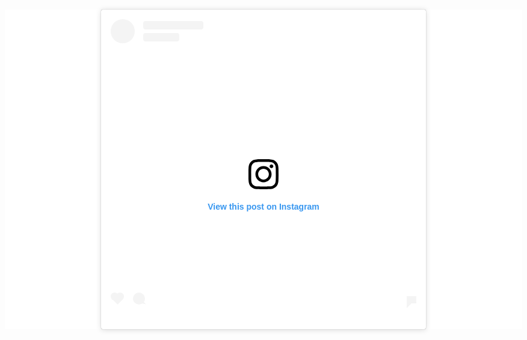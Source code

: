 <center><blockquote class="instagram-media" data-instgrm-captioned data-instgrm-permalink="https://www.instagram.com/p/CkUYR_cyNeR/?utm_source=ig_embed&amp;utm_campaign=loading" data-instgrm-version="14" style=" background:#FFF; border:0; border-radius:3px; box-shadow:0 0 1px 0 rgba(0,0,0,0.5),0 1px 10px 0 rgba(0,0,0,0.15); margin: 1px; max-width:540px; min-width:326px; padding:0; width:99.375%; width:-webkit-calc(100% - 2px); width:calc(100% - 2px);"><div style="padding:16px;"> <a href="https://www.instagram.com/p/CkUYR_cyNeR/?utm_source=ig_embed&amp;utm_campaign=loading" style=" background:#FFFFFF; line-height:0; padding:0 0; text-align:center; text-decoration:none; width:100%;" target="_blank"> <div style=" display: flex; flex-direction: row; align-items: center;"> <div style="background-color: #F4F4F4; border-radius: 50%; flex-grow: 0; height: 40px; margin-right: 14px; width: 40px;"></div> <div style="display: flex; flex-direction: column; flex-grow: 1; justify-content: center;"> <div style=" background-color: #F4F4F4; border-radius: 4px; flex-grow: 0; height: 14px; margin-bottom: 6px; width: 100px;"></div> <div style=" background-color: #F4F4F4; border-radius: 4px; flex-grow: 0; height: 14px; width: 60px;"></div></div></div><div style="padding: 19% 0;"></div> <div style="display:block; height:50px; margin:0 auto 12px; width:50px;"><svg width="50px" height="50px" viewBox="0 0 60 60" version="1.1" xmlns="https://www.w3.org/2000/svg" xmlns:xlink="https://www.w3.org/1999/xlink"><g stroke="none" stroke-width="1" fill="none" fill-rule="evenodd"><g transform="translate(-511.000000, -20.000000)" fill="#000000"><g><path d="M556.869,30.41 C554.814,30.41 553.148,32.076 553.148,34.131 C553.148,36.186 554.814,37.852 556.869,37.852 C558.924,37.852 560.59,36.186 560.59,34.131 C560.59,32.076 558.924,30.41 556.869,30.41 M541,60.657 C535.114,60.657 530.342,55.887 530.342,50 C530.342,44.114 535.114,39.342 541,39.342 C546.887,39.342 551.658,44.114 551.658,50 C551.658,55.887 546.887,60.657 541,60.657 M541,33.886 C532.1,33.886 524.886,41.1 524.886,50 C524.886,58.899 532.1,66.113 541,66.113 C549.9,66.113 557.115,58.899 557.115,50 C557.115,41.1 549.9,33.886 541,33.886 M565.378,62.101 C565.244,65.022 564.756,66.606 564.346,67.663 C563.803,69.06 563.154,70.057 562.106,71.106 C561.058,72.155 560.06,72.803 558.662,73.347 C557.607,73.757 556.021,74.244 553.102,74.378 C549.944,74.521 548.997,74.552 541,74.552 C533.003,74.552 532.056,74.521 528.898,74.378 C525.979,74.244 524.393,73.757 523.338,73.347 C521.94,72.803 520.942,72.155 519.894,71.106 C518.846,70.057 518.197,69.06 517.654,67.663 C517.244,66.606 516.755,65.022 516.623,62.101 C516.479,58.943 516.448,57.996 516.448,50 C516.448,42.003 516.479,41.056 516.623,37.899 C516.755,34.978 517.244,33.391 517.654,32.338 C518.197,30.938 518.846,29.942 519.894,28.894 C520.942,27.846 521.94,27.196 523.338,26.654 C524.393,26.244 525.979,25.756 528.898,25.623 C532.057,25.479 533.004,25.448 541,25.448 C548.997,25.448 549.943,25.479 553.102,25.623 C556.021,25.756 557.607,26.244 558.662,26.654 C560.06,27.196 561.058,27.846 562.106,28.894 C563.154,29.942 563.803,30.938 564.346,32.338 C564.756,33.391 565.244,34.978 565.378,37.899 C565.522,41.056 565.552,42.003 565.552,50 C565.552,57.996 565.522,58.943 565.378,62.101 M570.82,37.631 C570.674,34.438 570.167,32.258 569.425,30.349 C568.659,28.377 567.633,26.702 565.965,25.035 C564.297,23.368 562.623,22.342 560.652,21.575 C558.743,20.834 556.562,20.326 553.369,20.18 C550.169,20.033 549.148,20 541,20 C532.853,20 531.831,20.033 528.631,20.18 C525.438,20.326 523.257,20.834 521.349,21.575 C519.376,22.342 517.703,23.368 516.035,25.035 C514.368,26.702 513.342,28.377 512.574,30.349 C511.834,32.258 511.326,34.438 511.181,37.631 C511.035,40.831 511,41.851 511,50 C511,58.147 511.035,59.17 511.181,62.369 C511.326,65.562 511.834,67.743 512.574,69.651 C513.342,71.625 514.368,73.296 516.035,74.965 C517.703,76.634 519.376,77.658 521.349,78.425 C523.257,79.167 525.438,79.673 528.631,79.82 C531.831,79.965 532.853,80.001 541,80.001 C549.148,80.001 550.169,79.965 553.369,79.82 C556.562,79.673 558.743,79.167 560.652,78.425 C562.623,77.658 564.297,76.634 565.965,74.965 C567.633,73.296 568.659,71.625 569.425,69.651 C570.167,67.743 570.674,65.562 570.82,62.369 C570.966,59.17 571,58.147 571,50 C571,41.851 570.966,40.831 570.82,37.631"></path></g></g></g></svg></div><div style="padding-top: 8px;"> <div style=" color:#3897f0; font-family:Arial,sans-serif; font-size:14px; font-style:normal; font-weight:550; line-height:18px;">View this post on Instagram</div></div><div style="padding: 12.5% 0;"></div> <div style="display: flex; flex-direction: row; margin-bottom: 14px; align-items: center;"><div> <div style="background-color: #F4F4F4; border-radius: 50%; height: 12.5px; width: 12.5px; transform: translateX(0px) translateY(7px);"></div> <div style="background-color: #F4F4F4; height: 12.5px; transform: rotate(-45deg) translateX(3px) translateY(1px); width: 12.5px; flex-grow: 0; margin-right: 14px; margin-left: 2px;"></div> <div style="background-color: #F4F4F4; border-radius: 50%; height: 12.5px; width: 12.5px; transform: translateX(9px) translateY(-18px);"></div></div><div style="margin-left: 8px;"> <div style=" background-color: #F4F4F4; border-radius: 50%; flex-grow: 0; height: 20px; width: 20px;"></div> <div style=" width: 0; height: 0; border-top: 2px solid transparent; border-left: 6px solid #f4f4f4; border-bottom: 2px solid transparent; transform: translateX(16px) translateY(-4px) rotate(30deg)"></div></div><div style="margin-left: auto;"> <div style=" width: 0px; border-top: 8px solid #F4F4F4; border-right: 8px solid transparent; transform: translateY(16px);"></div> <div style=" background-color: #F4F4F4; flex-grow: 0; height: 12px; width: 16px; transform: translateY(-4px);"></div>